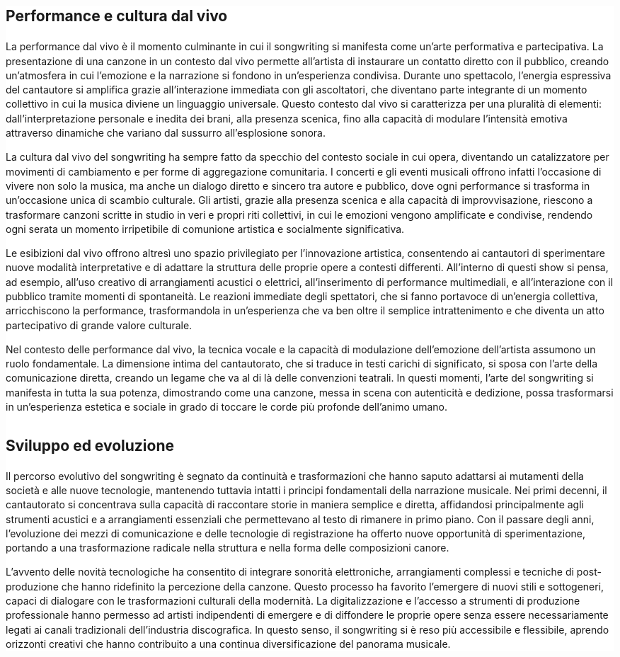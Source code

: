 
## Performance e cultura dal vivo

La performance dal vivo è il momento culminante in cui il songwriting si manifesta come un’arte performativa e partecipativa. La presentazione di una canzone in un contesto dal vivo permette all’artista di instaurare un contatto diretto con il pubblico, creando un’atmosfera in cui l’emozione e la narrazione si fondono in un’esperienza condivisa. Durante uno spettacolo, l’energia espressiva del cantautore si amplifica grazie all’interazione immediata con gli ascoltatori, che diventano parte integrante di un momento collettivo in cui la musica diviene un linguaggio universale. Questo contesto dal vivo si caratterizza per una pluralità di elementi: dall’interpretazione personale e inedita dei brani, alla presenza scenica, fino alla capacità di modulare l’intensità emotiva attraverso dinamiche che variano dal sussurro all’esplosione sonora.

La cultura dal vivo del songwriting ha sempre fatto da specchio del contesto sociale in cui opera, diventando un catalizzatore per movimenti di cambiamento e per forme di aggregazione comunitaria. I concerti e gli eventi musicali offrono infatti l’occasione di vivere non solo la musica, ma anche un dialogo diretto e sincero tra autore e pubblico, dove ogni performance si trasforma in un’occasione unica di scambio culturale. Gli artisti, grazie alla presenza scenica e alla capacità di improvvisazione, riescono a trasformare canzoni scritte in studio in veri e propri riti collettivi, in cui le emozioni vengono amplificate e condivise, rendendo ogni serata un momento irripetibile di comunione artistica e socialmente significativa.

Le esibizioni dal vivo offrono altresì uno spazio privilegiato per l’innovazione artistica, consentendo ai cantautori di sperimentare nuove modalità interpretative e di adattare la struttura delle proprie opere a contesti differenti. All’interno di questi show si pensa, ad esempio, all’uso creativo di arrangiamenti acustici o elettrici, all’inserimento di performance multimediali, e all’interazione con il pubblico tramite momenti di spontaneità. Le reazioni immediate degli spettatori, che si fanno portavoce di un’energia collettiva, arricchiscono la performance, trasformandola in un’esperienza che va ben oltre il semplice intrattenimento e che diventa un atto partecipativo di grande valore culturale.

Nel contesto delle performance dal vivo, la tecnica vocale e la capacità di modulazione dell’emozione dell’artista assumono un ruolo fondamentale. La dimensione intima del cantautorato, che si traduce in testi carichi di significato, si sposa con l’arte della comunicazione diretta, creando un legame che va al di là delle convenzioni teatrali. In questi momenti, l’arte del songwriting si manifesta in tutta la sua potenza, dimostrando come una canzone, messa in scena con autenticità e dedizione, possa trasformarsi in un’esperienza estetica e sociale in grado di toccare le corde più profonde dell’animo umano.


## Sviluppo ed evoluzione

Il percorso evolutivo del songwriting è segnato da continuità e trasformazioni che hanno saputo adattarsi ai mutamenti della società e alle nuove tecnologie, mantenendo tuttavia intatti i principi fondamentali della narrazione musicale. Nei primi decenni, il cantautorato si concentrava sulla capacità di raccontare storie in maniera semplice e diretta, affidandosi principalmente agli strumenti acustici e a arrangiamenti essenziali che permettevano al testo di rimanere in primo piano. Con il passare degli anni, l’evoluzione dei mezzi di comunicazione e delle tecnologie di registrazione ha offerto nuove opportunità di sperimentazione, portando a una trasformazione radicale nella struttura e nella forma delle composizioni canore.

L’avvento delle novità tecnologiche ha consentito di integrare sonorità elettroniche, arrangiamenti complessi e tecniche di post-produzione che hanno ridefinito la percezione della canzone. Questo processo ha favorito l’emergere di nuovi stili e sottogeneri, capaci di dialogare con le trasformazioni culturali della modernità. La digitalizzazione e l’accesso a strumenti di produzione professionale hanno permesso ad artisti indipendenti di emergere e di diffondere le proprie opere senza essere necessariamente legati ai canali tradizionali dell’industria discografica. In questo senso, il songwriting si è reso più accessibile e flessibile, aprendo orizzonti creativi che hanno contribuito a una continua diversificazione del panorama musicale.
